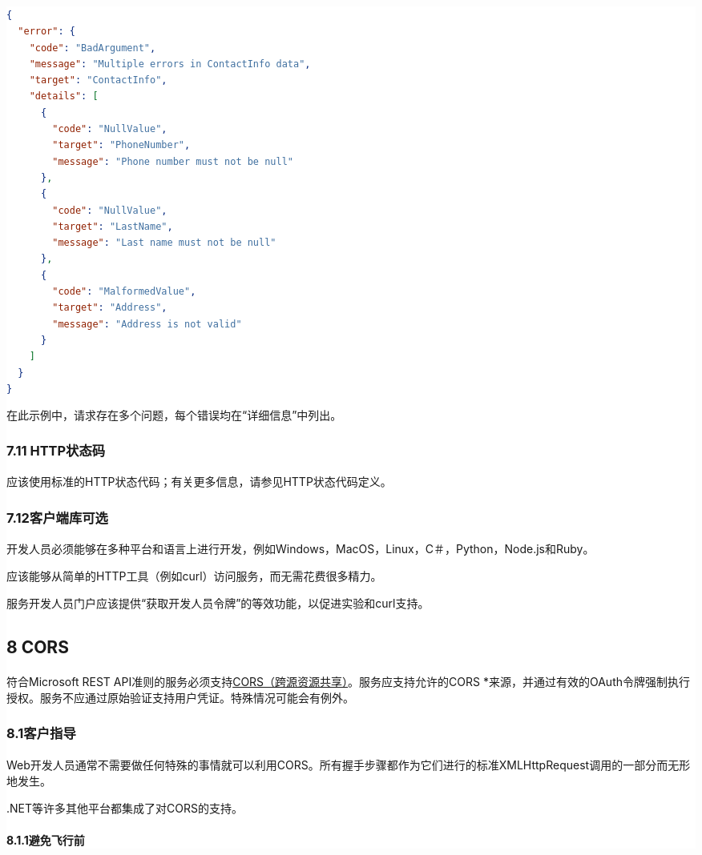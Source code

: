 ```json
{
  "error": {
    "code": "BadArgument",
    "message": "Multiple errors in ContactInfo data",
    "target": "ContactInfo",
    "details": [
      {
        "code": "NullValue",
        "target": "PhoneNumber",
        "message": "Phone number must not be null"
      },
      {
        "code": "NullValue",
        "target": "LastName",
        "message": "Last name must not be null"
      },
      {
        "code": "MalformedValue",
        "target": "Address",
        "message": "Address is not valid"
      }
    ]
  }
}
```

在此示例中，请求存在多个问题，每个错误均在“详细信息”中列出。

### 7.11 HTTP状态码

应该使用标准的HTTP状态代码；有关更多信息，请参见HTTP状态代码定义。

### 7.12客户端库可选

开发人员必须能够在多种平台和语言上进行开发，例如Windows，MacOS，Linux，C＃，Python，Node.js和Ruby。

应该能够从简单的HTTP工具（例如curl）访问服务，而无需花费很多精力。

服务开发人员门户应该提供“获取开发人员令牌”的等效功能，以促进实验和curl支持。

## 8 CORS

符合Microsoft REST API准则的服务必须支持[CORS（跨源资源共享）](http://www.w3.org/TR/access-control/)。服务应支持允许的CORS *来源，并通过有效的OAuth令牌强制执行授权。服务不应通过原始验证支持用户凭证。特殊情况可能会有例外。

### 8.1客户指导

Web开发人员通常不需要做任何特殊的事情就可以利用CORS。所有握手步骤都作为它们进行的标准XMLHttpRequest调用的一部分而无形地发生。

.NET等许多其他平台都集成了对CORS的支持。

#### 8.1.1避免飞行前
